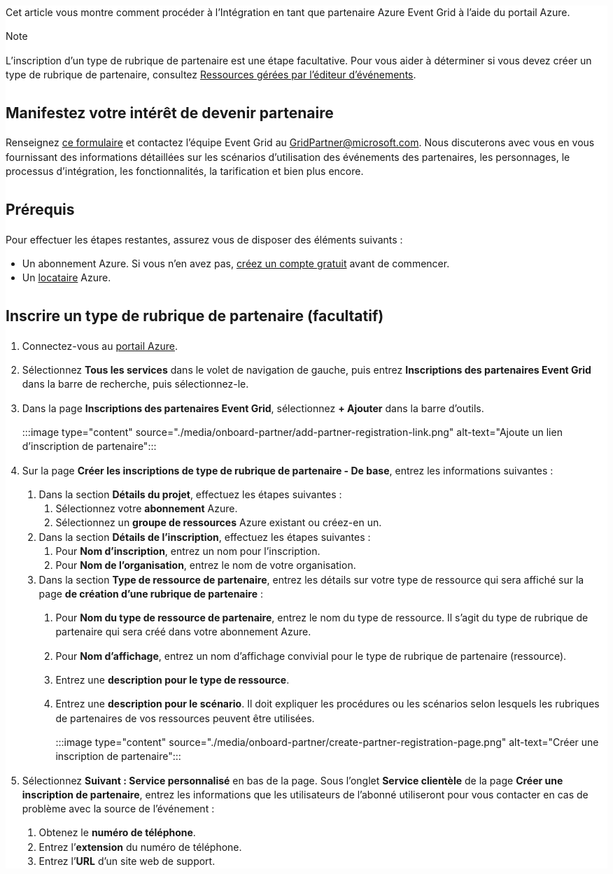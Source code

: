 Cet article vous montre comment procéder à l’Intégration en tant que partenaire Azure Event Grid à l’aide du portail Azure. 

> [!NOTE]
> L’inscription d’un type de rubrique de partenaire est une étape facultative. Pour vous aider à déterminer si vous devez créer un type de rubrique de partenaire, consultez [Ressources gérées par l’éditeur d’événements](partner-events-overview.md#resources-managed-by-event-publishers).

## <a name="communicate-your-interest-in-becoming-a-partner"></a>Manifestez votre intérêt de devenir partenaire
Renseignez [ce formulaire](https://aka.ms/gridpartnerform) et contactez l’équipe Event Grid au [GridPartner@microsoft.com](mailto:GridPartner@microsoft.com). Nous discuterons avec vous en vous fournissant des informations détaillées sur les scénarios d’utilisation des événements des partenaires, les personnages, le processus d’intégration, les fonctionnalités, la tarification et bien plus encore.

## <a name="prerequisites"></a>Prérequis
Pour effectuer les étapes restantes, assurez vous de disposer des éléments suivants :

- Un abonnement Azure. Si vous n’en avez pas, [créez un compte gratuit](https://azure.microsoft.com/free/) avant de commencer.
- Un [locataire](../active-directory/develop/quickstart-create-new-tenant.md) Azure.

## <a name="register-a-partner-topic-type-optional"></a>Inscrire un type de rubrique de partenaire (facultatif)
1. Connectez-vous au [portail Azure](https://portal.azure.com/).
2. Sélectionnez **Tous les services** dans le volet de navigation de gauche, puis entrez **Inscriptions des partenaires Event Grid** dans la barre de recherche, puis sélectionnez-le. 
1. Dans la page **Inscriptions des partenaires Event Grid**, sélectionnez **+ Ajouter** dans la barre d’outils. 

    :::image type="content" source="./media/onboard-partner/add-partner-registration-link.png" alt-text="Ajoute un lien d’inscription de partenaire":::
1. Sur la page **Créer les inscriptions de type de rubrique de partenaire - De base**, entrez les informations suivantes : 
    1. Dans la section **Détails du projet**, effectuez les étapes suivantes :
        1. Sélectionnez votre **abonnement** Azure. 
        1. Sélectionnez un **groupe de ressources** Azure existant ou créez-en un. 
    1. Dans la section **Détails de l’inscription**, effectuez les étapes suivantes :
        1. Pour **Nom d’inscription**, entrez un nom pour l’inscription. 
        1. Pour **Nom de l’organisation**, entrez le nom de votre organisation. 
    1. Dans la section **Type de ressource de partenaire**, entrez les détails sur votre type de ressource qui sera affiché sur la page **de création d’une rubrique de partenaire** : 
        1. Pour **Nom du type de ressource de partenaire**, entrez le nom du type de ressource. Il s’agit du type de rubrique de partenaire qui sera créé dans votre abonnement Azure. 
        2. Pour **Nom d’affichage**, entrez un nom d’affichage convivial pour le type de rubrique de partenaire (ressource). 
        3. Entrez une **description pour le type de ressource**. 
        4. Entrez une **description pour le scénario**. Il doit expliquer les procédures ou les scénarios selon lesquels les rubriques de partenaires de vos ressources peuvent être utilisées.  

            :::image type="content" source="./media/onboard-partner/create-partner-registration-page.png" alt-text="Créer une inscription de partenaire":::            
1. Sélectionnez **Suivant : Service personnalisé** en bas de la page. Sous l’onglet **Service clientèle** de la page **Créer une inscription de partenaire**, entrez les informations que les utilisateurs de l’abonné utiliseront pour vous contacter en cas de problème avec la source de l’événement :
    1. Obtenez le **numéro de téléphone**.
    1. Entrez l’**extension** du numéro de téléphone.
    1. Entrez l’**URL** d’un site web de support. 
    